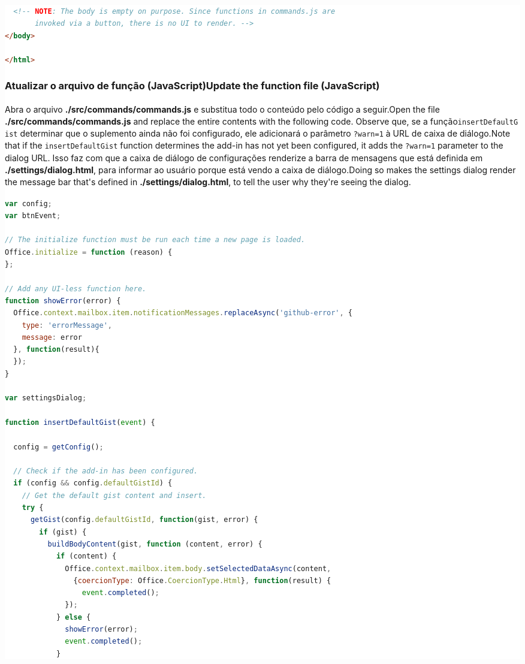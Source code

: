 ```html
  <!-- NOTE: The body is empty on purpose. Since functions in commands.js are
       invoked via a button, there is no UI to render. -->
</body>

</html>
```

### <a name="update-the-function-file-javascript"></a><span data-ttu-id="3a4f7-239">Atualizar o arquivo de função (JavaScript)</span><span class="sxs-lookup"><span data-stu-id="3a4f7-239">Update the function file (JavaScript)</span></span>

<span data-ttu-id="3a4f7-240">Abra o arquivo **./src/commands/commands.js** e substitua todo o conteúdo pelo código a seguir.</span><span class="sxs-lookup"><span data-stu-id="3a4f7-240">Open the file **./src/commands/commands.js** and replace the entire contents with the following code.</span></span> <span data-ttu-id="3a4f7-241">Observe que, se a função`insertDefaultGist` determinar que o suplemento ainda não foi configurado, ele adicionará o parâmetro `?warn=1` à URL de caixa de diálogo.</span><span class="sxs-lookup"><span data-stu-id="3a4f7-241">Note that if the `insertDefaultGist` function determines the add-in has not yet been configured, it adds the `?warn=1` parameter to the dialog URL.</span></span> <span data-ttu-id="3a4f7-242">Isso faz com que a caixa de diálogo de configurações renderize a barra de mensagens que está definida em **./settings/dialog.html**, para informar ao usuário porque está vendo a caixa de diálogo.</span><span class="sxs-lookup"><span data-stu-id="3a4f7-242">Doing so makes the settings dialog render the message bar that's defined in **./settings/dialog.html**, to tell the user why they're seeing the dialog.</span></span>

```js
var config;
var btnEvent;

// The initialize function must be run each time a new page is loaded.
Office.initialize = function (reason) {
};

// Add any UI-less function here.
function showError(error) {
  Office.context.mailbox.item.notificationMessages.replaceAsync('github-error', {
    type: 'errorMessage',
    message: error
  }, function(result){
  });
}

var settingsDialog;

function insertDefaultGist(event) {

  config = getConfig();

  // Check if the add-in has been configured.
  if (config && config.defaultGistId) {
    // Get the default gist content and insert.
    try {
      getGist(config.defaultGistId, function(gist, error) {
        if (gist) {
          buildBodyContent(gist, function (content, error) {
            if (content) {
              Office.context.mailbox.item.body.setSelectedDataAsync(content,
                {coercionType: Office.CoercionType.Html}, function(result) {
                  event.completed();
              });
            } else {
              showError(error);
              event.completed();
            }
```